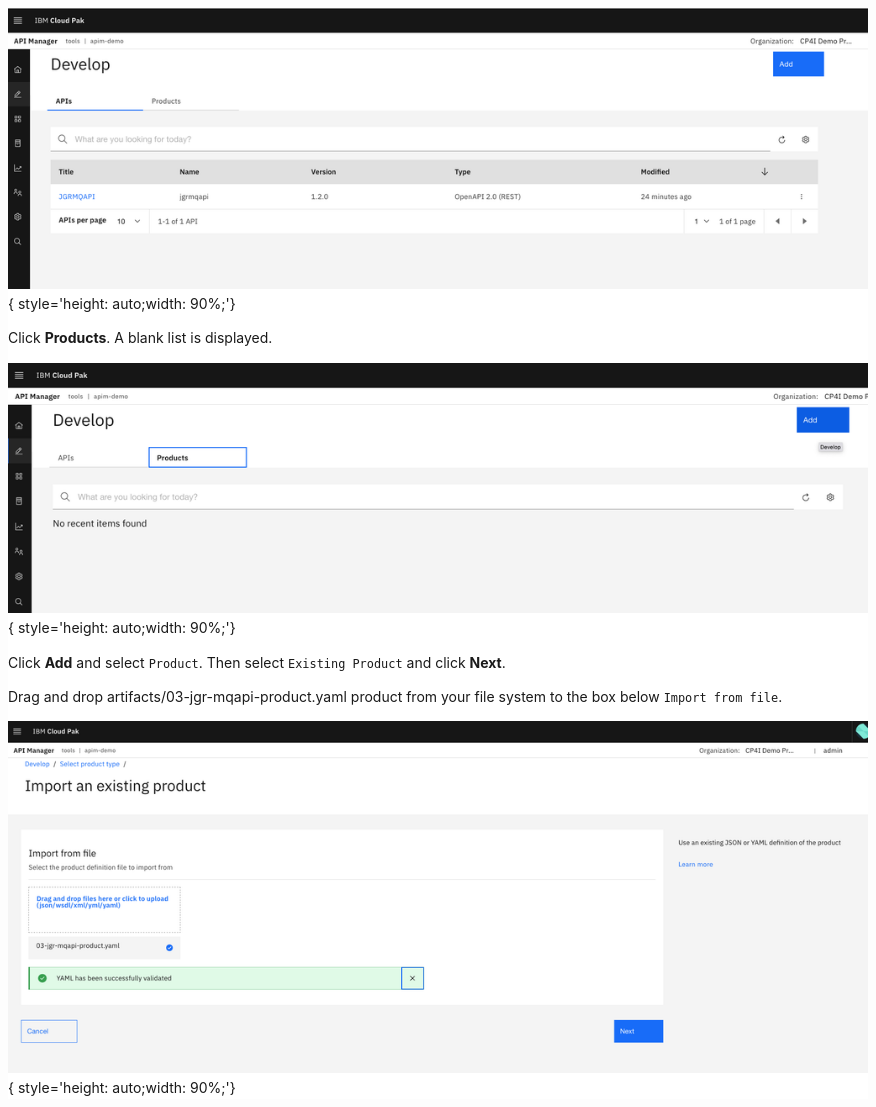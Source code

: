![List APIS](./images/apic/47-AM-DVLP-API.png){ style='height: auto;width: 90%;'}

Click **Products**. A blank list is displayed.

![List Products](./images/apic/48-AM-DVLP-PRODUCTS.png){ style='height: auto;width: 90%;'}

Click **Add** and select `Product`. Then select `Existing Product` and click **Next**.

Drag and drop artifacts/03-jgr-mqapi-product.yaml product from your file system to the box below `Import from file`.

![Import Product](./images/apic/49-AM-IMPORT-PRODUCT-01.png){ style='height: auto;width: 90%;'}
